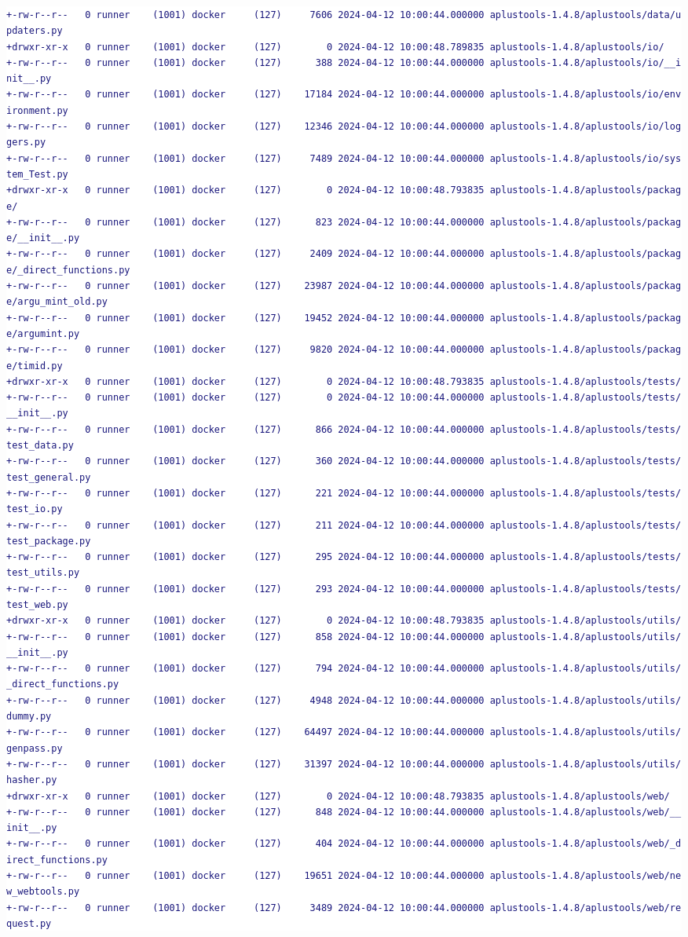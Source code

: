 ```diff
+-rw-r--r--   0 runner    (1001) docker     (127)     7606 2024-04-12 10:00:44.000000 aplustools-1.4.8/aplustools/data/updaters.py
+drwxr-xr-x   0 runner    (1001) docker     (127)        0 2024-04-12 10:00:48.789835 aplustools-1.4.8/aplustools/io/
+-rw-r--r--   0 runner    (1001) docker     (127)      388 2024-04-12 10:00:44.000000 aplustools-1.4.8/aplustools/io/__init__.py
+-rw-r--r--   0 runner    (1001) docker     (127)    17184 2024-04-12 10:00:44.000000 aplustools-1.4.8/aplustools/io/environment.py
+-rw-r--r--   0 runner    (1001) docker     (127)    12346 2024-04-12 10:00:44.000000 aplustools-1.4.8/aplustools/io/loggers.py
+-rw-r--r--   0 runner    (1001) docker     (127)     7489 2024-04-12 10:00:44.000000 aplustools-1.4.8/aplustools/io/system_Test.py
+drwxr-xr-x   0 runner    (1001) docker     (127)        0 2024-04-12 10:00:48.793835 aplustools-1.4.8/aplustools/package/
+-rw-r--r--   0 runner    (1001) docker     (127)      823 2024-04-12 10:00:44.000000 aplustools-1.4.8/aplustools/package/__init__.py
+-rw-r--r--   0 runner    (1001) docker     (127)     2409 2024-04-12 10:00:44.000000 aplustools-1.4.8/aplustools/package/_direct_functions.py
+-rw-r--r--   0 runner    (1001) docker     (127)    23987 2024-04-12 10:00:44.000000 aplustools-1.4.8/aplustools/package/argu_mint_old.py
+-rw-r--r--   0 runner    (1001) docker     (127)    19452 2024-04-12 10:00:44.000000 aplustools-1.4.8/aplustools/package/argumint.py
+-rw-r--r--   0 runner    (1001) docker     (127)     9820 2024-04-12 10:00:44.000000 aplustools-1.4.8/aplustools/package/timid.py
+drwxr-xr-x   0 runner    (1001) docker     (127)        0 2024-04-12 10:00:48.793835 aplustools-1.4.8/aplustools/tests/
+-rw-r--r--   0 runner    (1001) docker     (127)        0 2024-04-12 10:00:44.000000 aplustools-1.4.8/aplustools/tests/__init__.py
+-rw-r--r--   0 runner    (1001) docker     (127)      866 2024-04-12 10:00:44.000000 aplustools-1.4.8/aplustools/tests/test_data.py
+-rw-r--r--   0 runner    (1001) docker     (127)      360 2024-04-12 10:00:44.000000 aplustools-1.4.8/aplustools/tests/test_general.py
+-rw-r--r--   0 runner    (1001) docker     (127)      221 2024-04-12 10:00:44.000000 aplustools-1.4.8/aplustools/tests/test_io.py
+-rw-r--r--   0 runner    (1001) docker     (127)      211 2024-04-12 10:00:44.000000 aplustools-1.4.8/aplustools/tests/test_package.py
+-rw-r--r--   0 runner    (1001) docker     (127)      295 2024-04-12 10:00:44.000000 aplustools-1.4.8/aplustools/tests/test_utils.py
+-rw-r--r--   0 runner    (1001) docker     (127)      293 2024-04-12 10:00:44.000000 aplustools-1.4.8/aplustools/tests/test_web.py
+drwxr-xr-x   0 runner    (1001) docker     (127)        0 2024-04-12 10:00:48.793835 aplustools-1.4.8/aplustools/utils/
+-rw-r--r--   0 runner    (1001) docker     (127)      858 2024-04-12 10:00:44.000000 aplustools-1.4.8/aplustools/utils/__init__.py
+-rw-r--r--   0 runner    (1001) docker     (127)      794 2024-04-12 10:00:44.000000 aplustools-1.4.8/aplustools/utils/_direct_functions.py
+-rw-r--r--   0 runner    (1001) docker     (127)     4948 2024-04-12 10:00:44.000000 aplustools-1.4.8/aplustools/utils/dummy.py
+-rw-r--r--   0 runner    (1001) docker     (127)    64497 2024-04-12 10:00:44.000000 aplustools-1.4.8/aplustools/utils/genpass.py
+-rw-r--r--   0 runner    (1001) docker     (127)    31397 2024-04-12 10:00:44.000000 aplustools-1.4.8/aplustools/utils/hasher.py
+drwxr-xr-x   0 runner    (1001) docker     (127)        0 2024-04-12 10:00:48.793835 aplustools-1.4.8/aplustools/web/
+-rw-r--r--   0 runner    (1001) docker     (127)      848 2024-04-12 10:00:44.000000 aplustools-1.4.8/aplustools/web/__init__.py
+-rw-r--r--   0 runner    (1001) docker     (127)      404 2024-04-12 10:00:44.000000 aplustools-1.4.8/aplustools/web/_direct_functions.py
+-rw-r--r--   0 runner    (1001) docker     (127)    19651 2024-04-12 10:00:44.000000 aplustools-1.4.8/aplustools/web/new_webtools.py
+-rw-r--r--   0 runner    (1001) docker     (127)     3489 2024-04-12 10:00:44.000000 aplustools-1.4.8/aplustools/web/request.py
```